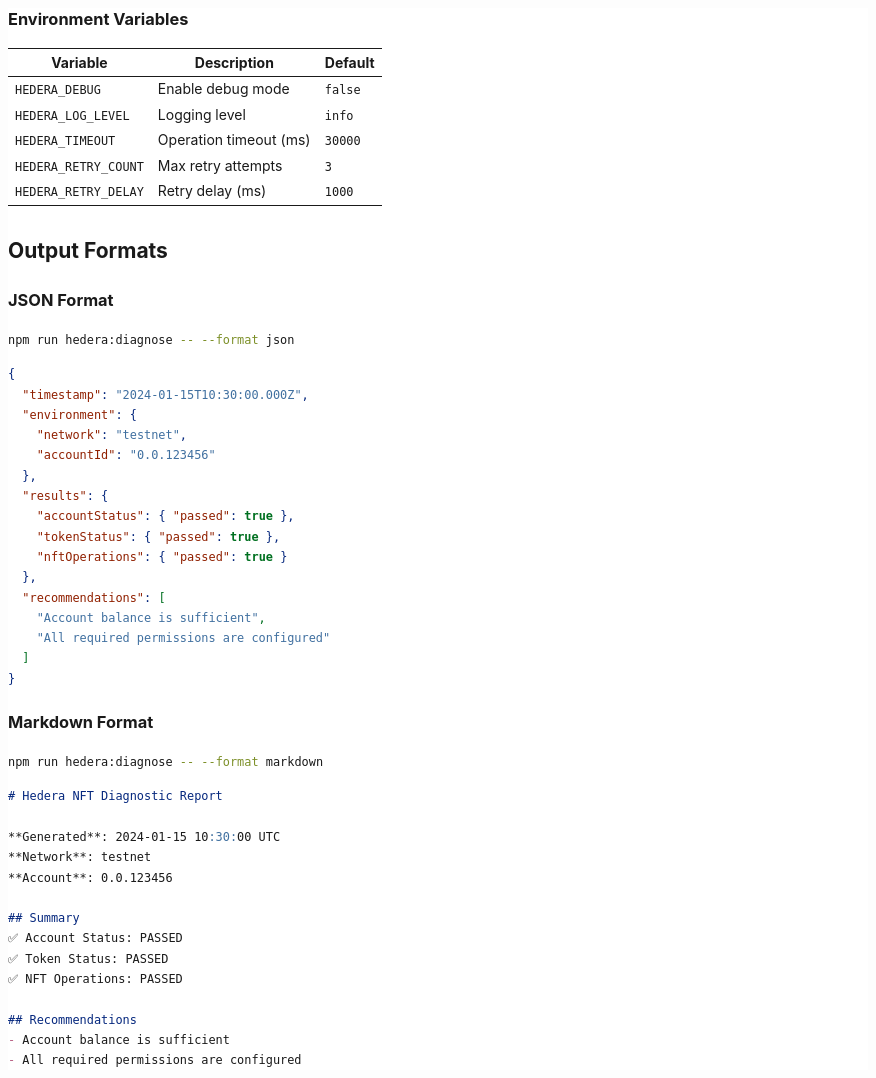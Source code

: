 ### Environment Variables

| Variable | Description | Default |
|----------|-------------|---------|
| `HEDERA_DEBUG` | Enable debug mode | `false` |
| `HEDERA_LOG_LEVEL` | Logging level | `info` |
| `HEDERA_TIMEOUT` | Operation timeout (ms) | `30000` |
| `HEDERA_RETRY_COUNT` | Max retry attempts | `3` |
| `HEDERA_RETRY_DELAY` | Retry delay (ms) | `1000` |

## Output Formats

### JSON Format
```bash
npm run hedera:diagnose -- --format json
```
```json
{
  "timestamp": "2024-01-15T10:30:00.000Z",
  "environment": {
    "network": "testnet",
    "accountId": "0.0.123456"
  },
  "results": {
    "accountStatus": { "passed": true },
    "tokenStatus": { "passed": true },
    "nftOperations": { "passed": true }
  },
  "recommendations": [
    "Account balance is sufficient",
    "All required permissions are configured"
  ]
}
```

### Markdown Format
```bash
npm run hedera:diagnose -- --format markdown
```
```markdown
# Hedera NFT Diagnostic Report

**Generated**: 2024-01-15 10:30:00 UTC
**Network**: testnet
**Account**: 0.0.123456

## Summary
✅ Account Status: PASSED
✅ Token Status: PASSED  
✅ NFT Operations: PASSED

## Recommendations
- Account balance is sufficient
- All required permissions are configured
```
